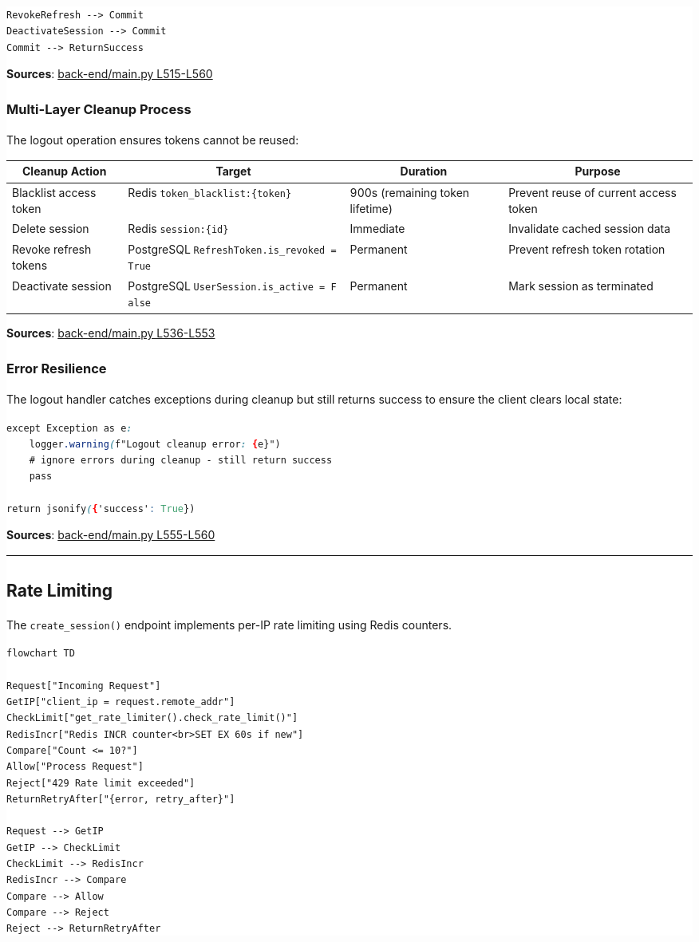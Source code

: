 ```mermaid
RevokeRefresh --> Commit
DeactivateSession --> Commit
Commit --> ReturnSuccess
```

**Sources**: [back-end/main.py L515-L560](https://github.com/RogueElectron/Cypher1/blob/c60431e6/back-end/main.py#L515-L560)

### Multi-Layer Cleanup Process

The logout operation ensures tokens cannot be reused:

| Cleanup Action | Target | Duration | Purpose |
| --- | --- | --- | --- |
| Blacklist access token | Redis `token_blacklist:{token}` | 900s (remaining token lifetime) | Prevent reuse of current access token |
| Delete session | Redis `session:{id}` | Immediate | Invalidate cached session data |
| Revoke refresh tokens | PostgreSQL `RefreshToken.is_revoked = True` | Permanent | Prevent refresh token rotation |
| Deactivate session | PostgreSQL `UserSession.is_active = False` | Permanent | Mark session as terminated |

**Sources**: [back-end/main.py L536-L553](https://github.com/RogueElectron/Cypher1/blob/c60431e6/back-end/main.py#L536-L553)

### Error Resilience

The logout handler catches exceptions during cleanup but still returns success to ensure the client clears local state:

```css
except Exception as e:
    logger.warning(f"Logout cleanup error: {e}")
    # ignore errors during cleanup - still return success
    pass

return jsonify({'success': True})
```

**Sources**: [back-end/main.py L555-L560](https://github.com/RogueElectron/Cypher1/blob/c60431e6/back-end/main.py#L555-L560)

---

## Rate Limiting

The `create_session()` endpoint implements per-IP rate limiting using Redis counters.

```mermaid
flowchart TD

Request["Incoming Request"]
GetIP["client_ip = request.remote_addr"]
CheckLimit["get_rate_limiter().check_rate_limit()"]
RedisIncr["Redis INCR counter<br>SET EX 60s if new"]
Compare["Count <= 10?"]
Allow["Process Request"]
Reject["429 Rate limit exceeded"]
ReturnRetryAfter["{error, retry_after}"]

Request --> GetIP
GetIP --> CheckLimit
CheckLimit --> RedisIncr
RedisIncr --> Compare
Compare --> Allow
Compare --> Reject
Reject --> ReturnRetryAfter
```